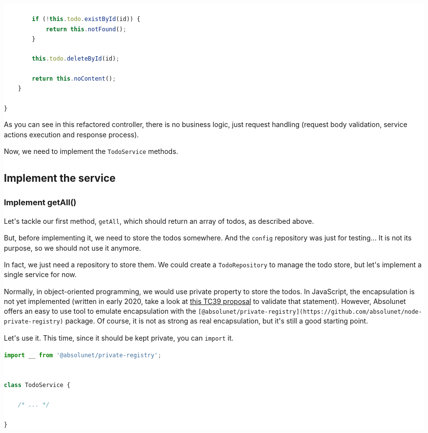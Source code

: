 ```javascript

        if (!this.todo.existById(id)) {
            return this.notFound();
        }

        this.todo.deleteById(id);

        return this.noContent();
    }

}
```

As you can see in this refactored controller, there is no business logic, just request handling (request body validation, service actions execution and response process).

Now, we need to implement the `TodoService` methods.



## Implement the service

### Implement getAll()

Let's tackle our first method, `getAll`, which should return an array of todos, as described above.

But, before implementing it, we need to store the todos somewhere.
And the `config` repository was just for testing...
It is not its purpose, so we should not use it anymore.

In fact, we just need a repository to store them.
We could create a `TodoRepository` to manage the todo store, but let's implement a single service for now.

Normally, in object-oriented programming, we would use private property to store the todos.
In JavaScript, the encapsulation is not yet implemented (written in early 2020, take a look at [this TC39 proposal](https://github.com/tc39/proposal-class-fields) to validate that statement).
However, Absolunet offers an easy to use tool to emulate encapsulation with the `[@absolunet/private-registry](https://github.com/absolunet/node-private-registry)` package.
Of course, it is not as strong as real encapsulation, but it's still a good starting point.

Let's use it.
This time, since it should be kept private, you can `import` it.

```javascript
import __ from '@absolunet/private-registry';


class TodoService {

    /* ... */

}
```
